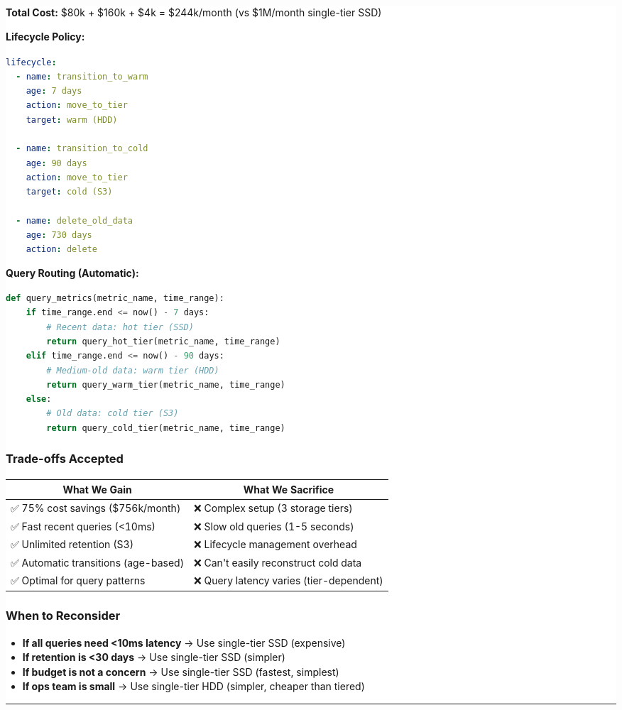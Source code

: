 **Total Cost:** $80k + $160k + $4k = $244k/month (vs $1M/month single-tier SSD)

**Lifecycle Policy:**
```yaml
lifecycle:
  - name: transition_to_warm
    age: 7 days
    action: move_to_tier
    target: warm (HDD)
  
  - name: transition_to_cold
    age: 90 days
    action: move_to_tier
    target: cold (S3)
  
  - name: delete_old_data
    age: 730 days
    action: delete
```

**Query Routing (Automatic):**
```python
def query_metrics(metric_name, time_range):
    if time_range.end <= now() - 7 days:
        # Recent data: hot tier (SSD)
        return query_hot_tier(metric_name, time_range)
    elif time_range.end <= now() - 90 days:
        # Medium-old data: warm tier (HDD)
        return query_warm_tier(metric_name, time_range)
    else:
        # Old data: cold tier (S3)
        return query_cold_tier(metric_name, time_range)
```

### Trade-offs Accepted

| What We Gain                      | What We Sacrifice                |
|-----------------------------------|----------------------------------|
| ✅ 75% cost savings ($756k/month)  | ❌ Complex setup (3 storage tiers) |
| ✅ Fast recent queries (<10ms)     | ❌ Slow old queries (1-5 seconds)  |
| ✅ Unlimited retention (S3)        | ❌ Lifecycle management overhead   |
| ✅ Automatic transitions (age-based) | ❌ Can't easily reconstruct cold data |
| ✅ Optimal for query patterns      | ❌ Query latency varies (tier-dependent) |

### When to Reconsider

- **If all queries need <10ms latency** → Use single-tier SSD (expensive)
- **If retention is <30 days** → Use single-tier SSD (simpler)
- **If budget is not a concern** → Use single-tier SSD (fastest, simplest)
- **If ops team is small** → Use single-tier HDD (simpler, cheaper than tiered)

---
